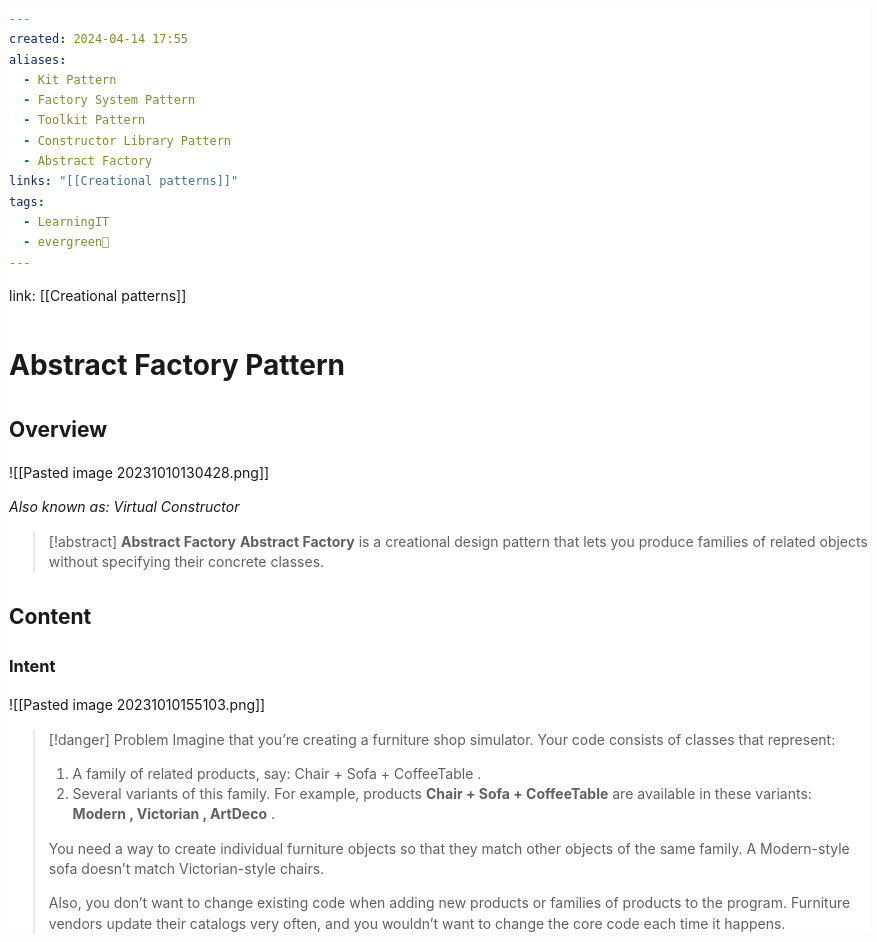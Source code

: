 ```yaml
---
created: 2024-04-14 17:55
aliases:
  - Kit Pattern
  - Factory System Pattern
  - Toolkit Pattern
  - Constructor Library Pattern
  - Abstract Factory
links: "[[Creational patterns]]"
tags:
  - LearningIT
  - evergreen🌳
---
```

link: [[Creational patterns]]

# Abstract Factory Pattern

## Overview

![[Pasted image 20231010130428.png]]

_Also known as: Virtual Constructor_

> [!abstract] **Abstract Factory** 
> **Abstract Factory** is a creational design pattern that lets you produce families of related objects without specifying their concrete classes.

## Content

### Intent

![[Pasted image 20231010155103.png]]
>[!danger]  Problem 
>Imagine that you’re creating a furniture shop simulator. Your code consists of classes that represent:
>1. A family of related products, say: Chair + Sofa + CoffeeTable . 
>2. Several variants of this family. For example, products **Chair + Sofa + CoffeeTable** are available in these variants: **Modern , Victorian , ArtDeco** .
>
>You need a way to create individual furniture objects so that they match other objects of the same family.
>A Modern-style sofa doesn’t match Victorian-style chairs.
>
>Also, you don’t want to change existing code when adding new products or families of products to the program. Furniture vendors update their catalogs very often, and you wouldn’t want to change the core code each time it happens.
